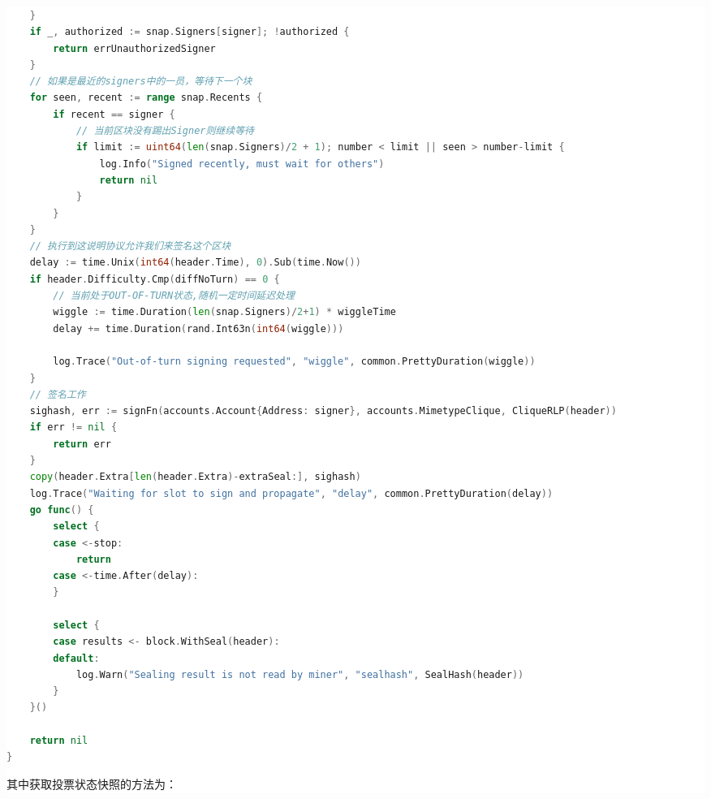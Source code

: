 ```go
	}
	if _, authorized := snap.Signers[signer]; !authorized {
		return errUnauthorizedSigner
	}
	// 如果是最近的signers中的一员，等待下一个块
	for seen, recent := range snap.Recents {
		if recent == signer {
			// 当前区块没有踢出Signer则继续等待
			if limit := uint64(len(snap.Signers)/2 + 1); number < limit || seen > number-limit {
				log.Info("Signed recently, must wait for others")
				return nil
			}
		}
	}
	// 执行到这说明协议允许我们来签名这个区块
	delay := time.Unix(int64(header.Time), 0).Sub(time.Now())
	if header.Difficulty.Cmp(diffNoTurn) == 0 {
		// 当前处于OUT-OF-TURN状态,随机一定时间延迟处理
		wiggle := time.Duration(len(snap.Signers)/2+1) * wiggleTime
		delay += time.Duration(rand.Int63n(int64(wiggle)))

		log.Trace("Out-of-turn signing requested", "wiggle", common.PrettyDuration(wiggle))
	}
	// 签名工作
	sighash, err := signFn(accounts.Account{Address: signer}, accounts.MimetypeClique, CliqueRLP(header))
	if err != nil {
		return err
	}
	copy(header.Extra[len(header.Extra)-extraSeal:], sighash)
	log.Trace("Waiting for slot to sign and propagate", "delay", common.PrettyDuration(delay))
	go func() {
		select {
		case <-stop:
			return
		case <-time.After(delay):
		}

		select {
		case results <- block.WithSeal(header):
		default:
			log.Warn("Sealing result is not read by miner", "sealhash", SealHash(header))
		}
	}()

	return nil
}
```

其中获取投票状态快照的方法为：
